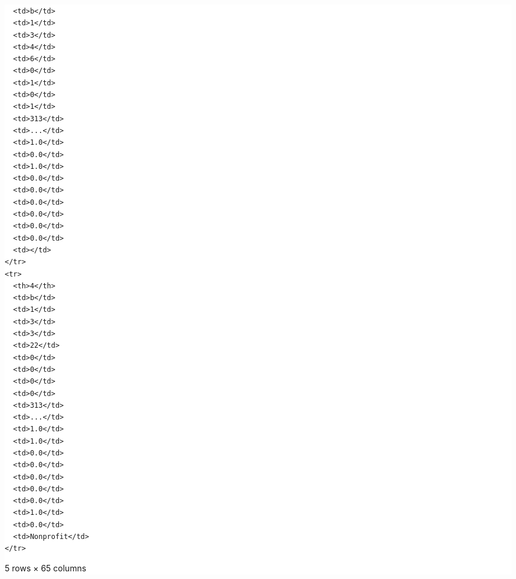       <td>b</td>
      <td>1</td>
      <td>3</td>
      <td>4</td>
      <td>6</td>
      <td>0</td>
      <td>1</td>
      <td>0</td>
      <td>1</td>
      <td>313</td>
      <td>...</td>
      <td>1.0</td>
      <td>0.0</td>
      <td>1.0</td>
      <td>0.0</td>
      <td>0.0</td>
      <td>0.0</td>
      <td>0.0</td>
      <td>0.0</td>
      <td>0.0</td>
      <td></td>
    </tr>
    <tr>
      <th>4</th>
      <td>b</td>
      <td>1</td>
      <td>3</td>
      <td>3</td>
      <td>22</td>
      <td>0</td>
      <td>0</td>
      <td>0</td>
      <td>0</td>
      <td>313</td>
      <td>...</td>
      <td>1.0</td>
      <td>1.0</td>
      <td>0.0</td>
      <td>0.0</td>
      <td>0.0</td>
      <td>0.0</td>
      <td>0.0</td>
      <td>1.0</td>
      <td>0.0</td>
      <td>Nonprofit</td>
    </tr>
  </tbody>
</table>
<p>5 rows × 65 columns</p>
</div>
